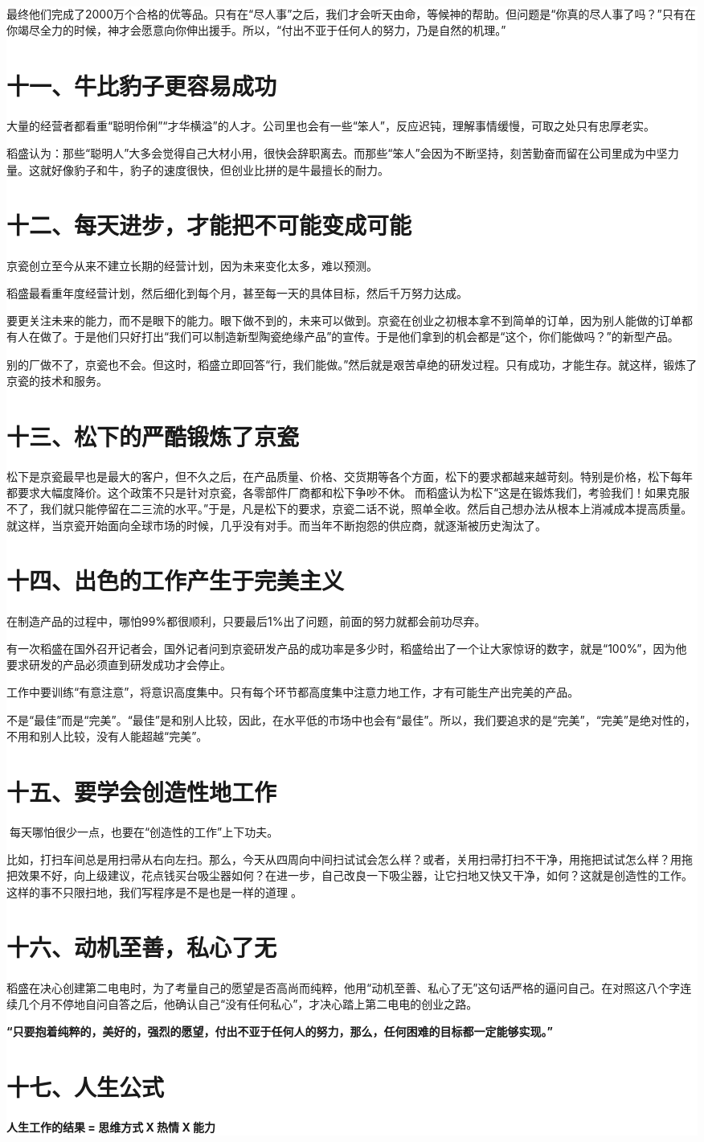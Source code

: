 ​	最终他们完成了2000万个合格的优等品。只有在“尽人事”之后，我们才会听天由命，等候神的帮助。但问题是“你真的尽人事了吗？”只有在你竭尽全力的时候，神才会愿意向你伸出援手。所以，“付出不亚于任何人的努力，乃是自然的机理。”

# 十一、牛比豹子更容易成功

​	大量的经营者都看重“聪明伶俐”“才华横溢”的人才。公司里也会有一些“笨人”，反应迟钝，理解事情缓慢，可取之处只有忠厚老实。

​	稻盛认为：那些“聪明人”大多会觉得自己大材小用，很快会辞职离去。而那些“笨人”会因为不断坚持，刻苦勤奋而留在公司里成为中坚力量。这就好像豹子和牛，豹子的速度很快，但创业比拼的是牛最擅长的耐力。

# 十二、每天进步，才能把不可能变成可能
​	京瓷创立至今从来不建立长期的经营计划，因为未来变化太多，难以预测。

​	稻盛最看重年度经营计划，然后细化到每个月，甚至每一天的具体目标，然后千万努力达成。

​	要更关注未来的能力，而不是眼下的能力。眼下做不到的，未来可以做到。京瓷在创业之初根本拿不到简单的订单，因为别人能做的订单都有人在做了。于是他们只好打出“我们可以制造新型陶瓷绝缘产品”的宣传。于是他们拿到的机会都是“这个，你们能做吗？”的新型产品。

​	别的厂做不了，京瓷也不会。但这时，稻盛立即回答“行，我们能做。”然后就是艰苦卓绝的研发过程。只有成功，才能生存。就这样，锻炼了京瓷的技术和服务。

# 十三、松下的严酷锻炼了京瓷
​	松下是京瓷最早也是最大的客户，但不久之后，在产品质量、价格、交货期等各个方面，松下的要求都越来越苛刻。特别是价格，松下每年都要求大幅度降价。这个政策不只是针对京瓷，各零部件厂商都和松下争吵不休。
而稻盛认为松下“这是在锻炼我们，考验我们！如果克服不了，我们就只能停留在二三流的水平。”于是，凡是松下的要求，京瓷二话不说，照单全收。然后自己想办法从根本上消减成本提高质量。就这样，当京瓷开始面向全球市场的时候，几乎没有对手。而当年不断抱怨的供应商，就逐渐被历史淘汰了。

# 十四、出色的工作产生于完美主义
​	在制造产品的过程中，哪怕99%都很顺利，只要最后1%出了问题，前面的努力就都会前功尽弃。

​	有一次稻盛在国外召开记者会，国外记者问到京瓷研发产品的成功率是多少时，稻盛给出了一个让大家惊讶的数字，就是“100%”，因为他要求研发的产品必须直到研发成功才会停止。

​	工作中要训练“有意注意”，将意识高度集中。只有每个环节都高度集中注意力地工作，才有可能生产出完美的产品。

​	不是“最佳”而是“完美”。“最佳”是和别人比较，因此，在水平低的市场中也会有“最佳”。所以，我们要追求的是“完美”，“完美”是绝对性的，不用和别人比较，没有人能超越“完美”。

# 十五、要学会创造性地工作
​	每天哪怕很少一点，也要在“创造性的工作”上下功夫。

​	比如，打扫车间总是用扫帚从右向左扫。那么，今天从四周向中间扫试试会怎么样？或者，关用扫帚打扫不干净，用拖把试试怎么样？用拖把效果不好，向上级建议，花点钱买台吸尘器如何？在进一步，自己改良一下吸尘器，让它扫地又快又干净，如何？这就是创造性的工作。这样的事不只限扫地，我们写程序是不是也是一样的道理	。

# 十六、动机至善，私心了无
​	稻盛在决心创建第二电电时，为了考量自己的愿望是否高尚而纯粹，他用“动机至善、私心了无”这句话严格的逼问自己。在对照这八个字连续几个月不停地自问自答之后，他确认自己“没有任何私心”，才决心踏上第二电电的创业之路。

​	**“只要抱着纯粹的，美好的，强烈的愿望，付出不亚于任何人的努力，那么，任何困难的目标都一定能够实现。”**

# 十七、人生公式
**人生工作的结果 = 思维方式 X 热情 X 能力**
​		
